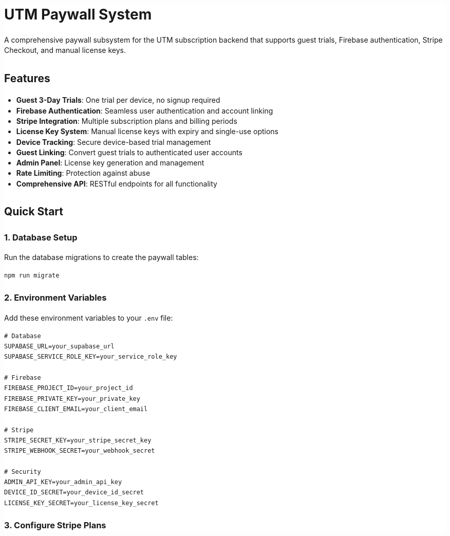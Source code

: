# UTM Paywall System

A comprehensive paywall subsystem for the UTM subscription backend that supports guest trials, Firebase authentication, Stripe Checkout, and manual license keys.

## Features

- **Guest 3-Day Trials**: One trial per device, no signup required
- **Firebase Authentication**: Seamless user authentication and account linking
- **Stripe Integration**: Multiple subscription plans and billing periods
- **License Key System**: Manual license keys with expiry and single-use options
- **Device Tracking**: Secure device-based trial management
- **Guest Linking**: Convert guest trials to authenticated user accounts
- **Admin Panel**: License key generation and management
- **Rate Limiting**: Protection against abuse
- **Comprehensive API**: RESTful endpoints for all functionality

## Quick Start

### 1. Database Setup

Run the database migrations to create the paywall tables:

```bash
npm run migrate
```

### 2. Environment Variables

Add these environment variables to your `.env` file:

```env
# Database
SUPABASE_URL=your_supabase_url
SUPABASE_SERVICE_ROLE_KEY=your_service_role_key

# Firebase
FIREBASE_PROJECT_ID=your_project_id
FIREBASE_PRIVATE_KEY=your_private_key
FIREBASE_CLIENT_EMAIL=your_client_email

# Stripe
STRIPE_SECRET_KEY=your_stripe_secret_key
STRIPE_WEBHOOK_SECRET=your_webhook_secret

# Security
ADMIN_API_KEY=your_admin_api_key
DEVICE_ID_SECRET=your_device_id_secret
LICENSE_KEY_SECRET=your_license_key_secret
```

### 3. Configure Stripe Plans
